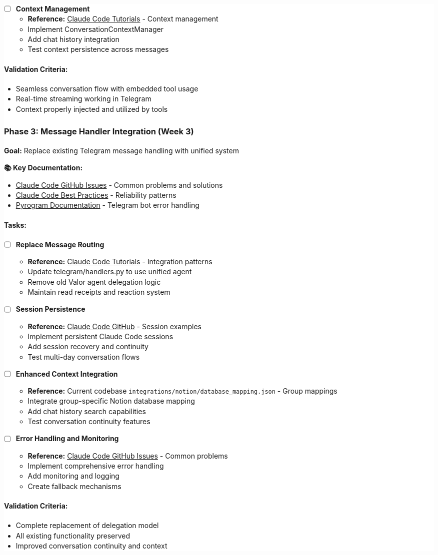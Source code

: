 - [ ] **Context Management**
  - **Reference:** [Claude Code Tutorials](https://docs.anthropic.com/en/docs/agents-and-tools/claude-code/tutorials) - Context management
  - Implement ConversationContextManager
  - Add chat history integration
  - Test context persistence across messages

#### Validation Criteria:
- Seamless conversation flow with embedded tool usage
- Real-time streaming working in Telegram
- Context properly injected and utilized by tools

### Phase 3: Message Handler Integration (Week 3)

**Goal:** Replace existing Telegram message handling with unified system

**📚 Key Documentation:**
- [Claude Code GitHub Issues](https://github.com/anthropics/claude-code/issues) - Common problems and solutions
- [Claude Code Best Practices](https://www.anthropic.com/engineering/claude-code-best-practices) - Reliability patterns
- [Pyrogram Documentation](https://docs.pyrogram.org/) - Telegram bot error handling

#### Tasks:
- [ ] **Replace Message Routing**
  - **Reference:** [Claude Code Tutorials](https://docs.anthropic.com/en/docs/agents-and-tools/claude-code/tutorials) - Integration patterns
  - Update telegram/handlers.py to use unified agent
  - Remove old Valor agent delegation logic
  - Maintain read receipts and reaction system

- [ ] **Session Persistence**
  - **Reference:** [Claude Code GitHub](https://github.com/anthropics/claude-code) - Session examples
  - Implement persistent Claude Code sessions
  - Add session recovery and continuity
  - Test multi-day conversation flows

- [ ] **Enhanced Context Integration**
  - **Reference:** Current codebase `integrations/notion/database_mapping.json` - Group mappings
  - Integrate group-specific Notion database mapping
  - Add chat history search capabilities
  - Test conversation continuity features

- [ ] **Error Handling and Monitoring**
  - **Reference:** [Claude Code GitHub Issues](https://github.com/anthropics/claude-code/issues) - Common problems
  - Implement comprehensive error handling
  - Add monitoring and logging
  - Create fallback mechanisms

#### Validation Criteria:
- Complete replacement of delegation model
- All existing functionality preserved
- Improved conversation continuity and context
